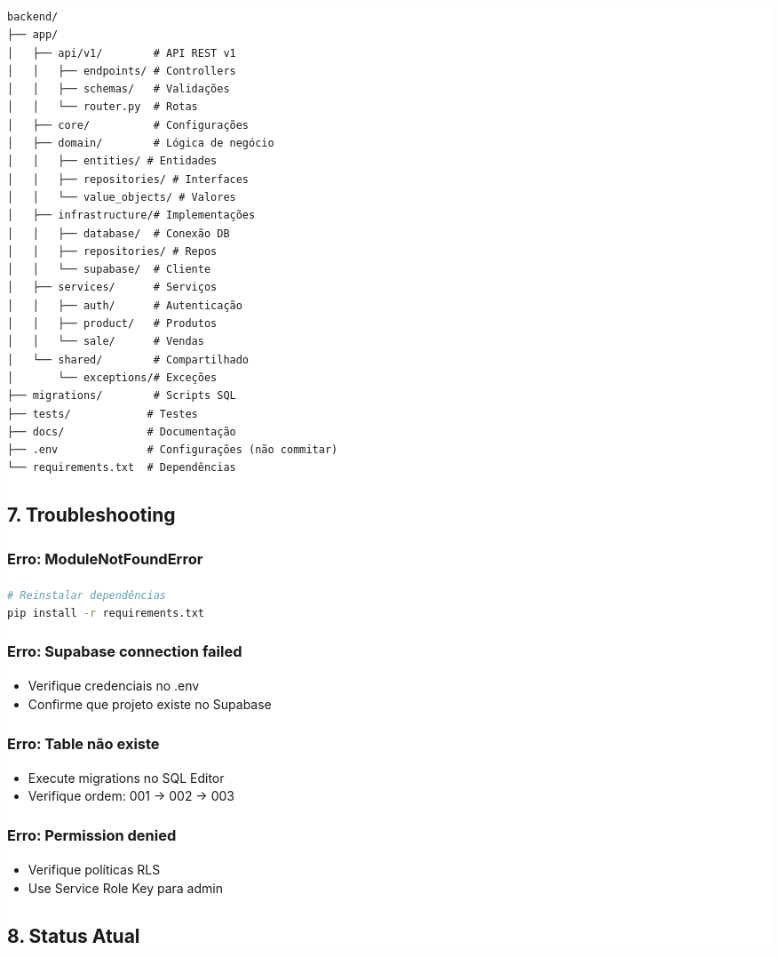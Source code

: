 ```
backend/
├── app/
│   ├── api/v1/        # API REST v1
│   │   ├── endpoints/ # Controllers
│   │   ├── schemas/   # Validações
│   │   └── router.py  # Rotas
│   ├── core/          # Configurações
│   ├── domain/        # Lógica de negócio
│   │   ├── entities/ # Entidades
│   │   ├── repositories/ # Interfaces
│   │   └── value_objects/ # Valores
│   ├── infrastructure/# Implementações
│   │   ├── database/  # Conexão DB
│   │   ├── repositories/ # Repos
│   │   └── supabase/  # Cliente
│   ├── services/      # Serviços
│   │   ├── auth/      # Autenticação
│   │   ├── product/   # Produtos
│   │   └── sale/      # Vendas
│   └── shared/        # Compartilhado
│       └── exceptions/# Exceções
├── migrations/        # Scripts SQL
├── tests/            # Testes
├── docs/             # Documentação
├── .env              # Configurações (não commitar)
└── requirements.txt  # Dependências
```

## 7. Troubleshooting

### Erro: ModuleNotFoundError
```bash
# Reinstalar dependências
pip install -r requirements.txt
```

### Erro: Supabase connection failed
- Verifique credenciais no .env
- Confirme que projeto existe no Supabase

### Erro: Table não existe
- Execute migrations no SQL Editor
- Verifique ordem: 001 → 002 → 003

### Erro: Permission denied
- Verifique políticas RLS
- Use Service Role Key para admin

## 8. Status Atual
